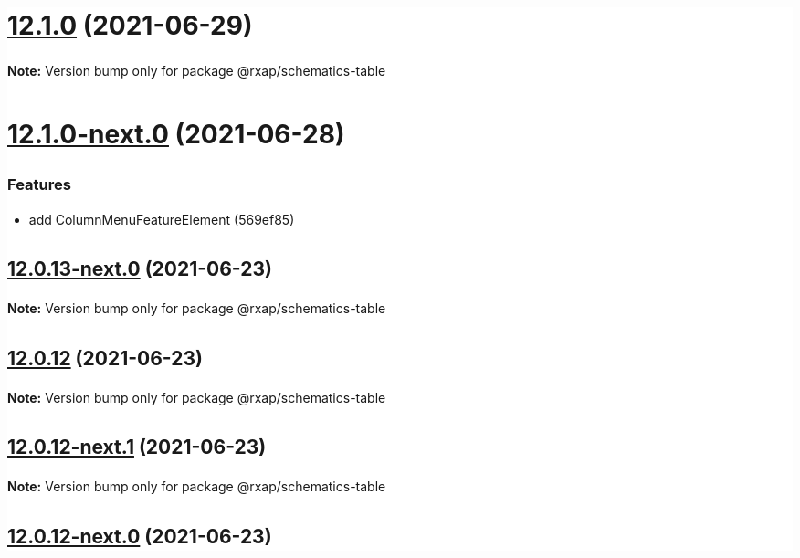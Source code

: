 


# [12.1.0](https://gitlab.com/rxap/schematics/compare/@rxap/schematics-table@12.1.0-next.0...@rxap/schematics-table@12.1.0) (2021-06-29)

**Note:** Version bump only for package @rxap/schematics-table





# [12.1.0-next.0](https://gitlab.com/rxap/schematics/compare/@rxap/schematics-table@12.0.13-next.0...@rxap/schematics-table@12.1.0-next.0) (2021-06-28)


### Features

* add ColumnMenuFeatureElement ([569ef85](https://gitlab.com/rxap/schematics/commit/569ef858b6b0ef354ab60305f24450a7666d1f72))





## [12.0.13-next.0](https://gitlab.com/rxap/schematics/compare/@rxap/schematics-table@12.0.12...@rxap/schematics-table@12.0.13-next.0) (2021-06-23)

**Note:** Version bump only for package @rxap/schematics-table





## [12.0.12](https://gitlab.com/rxap/schematics/compare/@rxap/schematics-table@12.0.11...@rxap/schematics-table@12.0.12) (2021-06-23)

**Note:** Version bump only for package @rxap/schematics-table





## [12.0.12-next.1](https://gitlab.com/rxap/schematics/compare/@rxap/schematics-table@12.0.12-next.0...@rxap/schematics-table@12.0.12-next.1) (2021-06-23)

**Note:** Version bump only for package @rxap/schematics-table





## [12.0.12-next.0](https://gitlab.com/rxap/schematics/compare/@rxap/schematics-table@12.0.11...@rxap/schematics-table@12.0.12-next.0) (2021-06-23)
